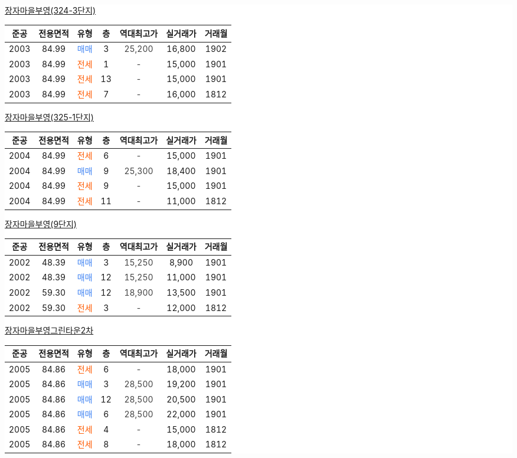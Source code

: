 [장자마을부영(324-3단지)](https://search.naver.com/search.naver?query=%EC%B6%A9%EC%B2%AD%EB%B6%81%EB%8F%84+%EC%B2%AD%EC%A3%BC%EC%8B%9C+%EC%83%81%EB%8B%B9%EA%B5%AC+%EA%B8%88%EC%B2%9C%EB%8F%99+%EC%9E%A5%EC%9E%90%EB%A7%88%EC%9D%84%EB%B6%80%EC%98%81%28324-3%EB%8B%A8%EC%A7%80%29)

|준공|전용면적|유형|층|역대최고가|실거래가|거래월|
|:---:|:---:|:---:|:---:|:---:|:---:|:---:|
|2003|84.99|<span style="color:#4285f3">매매</span>|3|<span style="color:#444444">25,200</span>|16,800|1902|
|2003|84.99|<span style="color:#ff5a00">전세</span>|1|<span style="color:#444444">-</span>|15,000|1901|
|2003|84.99|<span style="color:#ff5a00">전세</span>|13|<span style="color:#444444">-</span>|15,000|1901|
|2003|84.99|<span style="color:#ff5a00">전세</span>|7|<span style="color:#444444">-</span>|16,000|1812|

[장자마을부영(325-1단지)](https://search.naver.com/search.naver?query=%EC%B6%A9%EC%B2%AD%EB%B6%81%EB%8F%84+%EC%B2%AD%EC%A3%BC%EC%8B%9C+%EC%83%81%EB%8B%B9%EA%B5%AC+%EA%B8%88%EC%B2%9C%EB%8F%99+%EC%9E%A5%EC%9E%90%EB%A7%88%EC%9D%84%EB%B6%80%EC%98%81%28325-1%EB%8B%A8%EC%A7%80%29)

|준공|전용면적|유형|층|역대최고가|실거래가|거래월|
|:---:|:---:|:---:|:---:|:---:|:---:|:---:|
|2004|84.99|<span style="color:#ff5a00">전세</span>|6|<span style="color:#444444">-</span>|15,000|1901|
|2004|84.99|<span style="color:#4285f3">매매</span>|9|<span style="color:#444444">25,300</span>|18,400|1901|
|2004|84.99|<span style="color:#ff5a00">전세</span>|9|<span style="color:#444444">-</span>|15,000|1901|
|2004|84.99|<span style="color:#ff5a00">전세</span>|11|<span style="color:#444444">-</span>|11,000|1812|

[장자마을부영(9단지)](https://search.naver.com/search.naver?query=%EC%B6%A9%EC%B2%AD%EB%B6%81%EB%8F%84+%EC%B2%AD%EC%A3%BC%EC%8B%9C+%EC%83%81%EB%8B%B9%EA%B5%AC+%EA%B8%88%EC%B2%9C%EB%8F%99+%EC%9E%A5%EC%9E%90%EB%A7%88%EC%9D%84%EB%B6%80%EC%98%81%289%EB%8B%A8%EC%A7%80%29)

|준공|전용면적|유형|층|역대최고가|실거래가|거래월|
|:---:|:---:|:---:|:---:|:---:|:---:|:---:|
|2002|48.39|<span style="color:#4285f3">매매</span>|3|<span style="color:#444444">15,250</span>|8,900|1901|
|2002|48.39|<span style="color:#4285f3">매매</span>|12|<span style="color:#444444">15,250</span>|11,000|1901|
|2002|59.30|<span style="color:#4285f3">매매</span>|12|<span style="color:#444444">18,900</span>|13,500|1901|
|2002|59.30|<span style="color:#ff5a00">전세</span>|3|<span style="color:#444444">-</span>|12,000|1812|

[장자마을부영그린타운2차](https://search.naver.com/search.naver?query=%EC%B6%A9%EC%B2%AD%EB%B6%81%EB%8F%84+%EC%B2%AD%EC%A3%BC%EC%8B%9C+%EC%83%81%EB%8B%B9%EA%B5%AC+%EA%B8%88%EC%B2%9C%EB%8F%99+%EC%9E%A5%EC%9E%90%EB%A7%88%EC%9D%84%EB%B6%80%EC%98%81%EA%B7%B8%EB%A6%B0%ED%83%80%EC%9A%B42%EC%B0%A8)

|준공|전용면적|유형|층|역대최고가|실거래가|거래월|
|:---:|:---:|:---:|:---:|:---:|:---:|:---:|
|2005|84.86|<span style="color:#ff5a00">전세</span>|6|<span style="color:#444444">-</span>|18,000|1901|
|2005|84.86|<span style="color:#4285f3">매매</span>|3|<span style="color:#444444">28,500</span>|19,200|1901|
|2005|84.86|<span style="color:#4285f3">매매</span>|12|<span style="color:#444444">28,500</span>|20,500|1901|
|2005|84.86|<span style="color:#4285f3">매매</span>|6|<span style="color:#444444">28,500</span>|22,000|1901|
|2005|84.86|<span style="color:#ff5a00">전세</span>|4|<span style="color:#444444">-</span>|15,000|1812|
|2005|84.86|<span style="color:#ff5a00">전세</span>|8|<span style="color:#444444">-</span>|18,000|1812|
